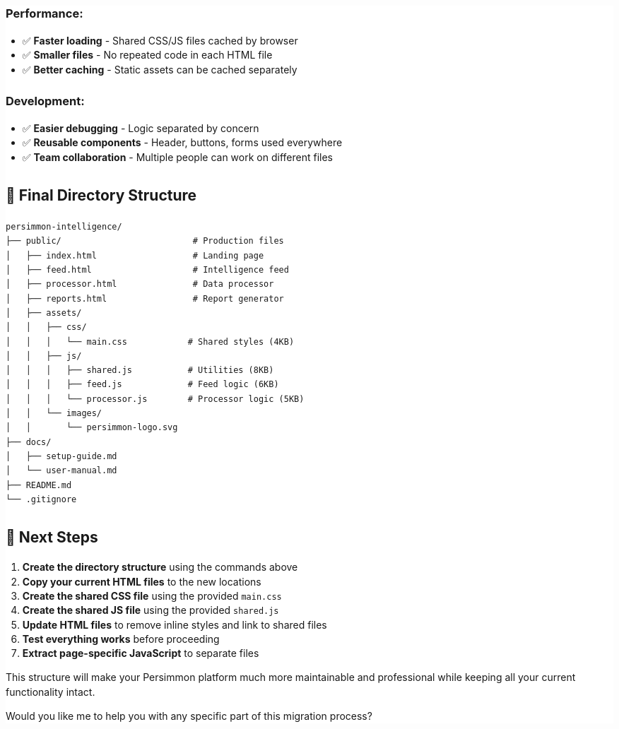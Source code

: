 ### Performance:
- ✅ **Faster loading** - Shared CSS/JS files cached by browser
- ✅ **Smaller files** - No repeated code in each HTML file
- ✅ **Better caching** - Static assets can be cached separately

### Development:
- ✅ **Easier debugging** - Logic separated by concern
- ✅ **Reusable components** - Header, buttons, forms used everywhere
- ✅ **Team collaboration** - Multiple people can work on different files

## 📁 Final Directory Structure

```
persimmon-intelligence/
├── public/                          # Production files
│   ├── index.html                   # Landing page
│   ├── feed.html                    # Intelligence feed
│   ├── processor.html               # Data processor
│   ├── reports.html                 # Report generator
│   ├── assets/
│   │   ├── css/
│   │   │   └── main.css            # Shared styles (4KB)
│   │   ├── js/
│   │   │   ├── shared.js           # Utilities (8KB)
│   │   │   ├── feed.js             # Feed logic (6KB)
│   │   │   └── processor.js        # Processor logic (5KB)
│   │   └── images/
│   │       └── persimmon-logo.svg
├── docs/
│   ├── setup-guide.md
│   └── user-manual.md
├── README.md
└── .gitignore
```

## 🎯 Next Steps

1. **Create the directory structure** using the commands above
2. **Copy your current HTML files** to the new locations
3. **Create the shared CSS file** using the provided `main.css`
4. **Create the shared JS file** using the provided `shared.js`
5. **Update HTML files** to remove inline styles and link to shared files
6. **Test everything works** before proceeding
7. **Extract page-specific JavaScript** to separate files

This structure will make your Persimmon platform much more maintainable and professional while keeping all your current functionality intact.

Would you like me to help you with any specific part of this migration process?